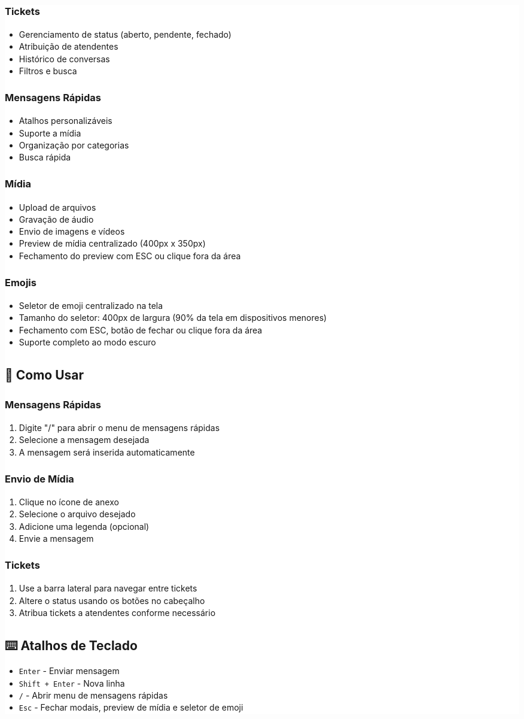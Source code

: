 ### Tickets
- Gerenciamento de status (aberto, pendente, fechado)
- Atribuição de atendentes
- Histórico de conversas
- Filtros e busca

### Mensagens Rápidas
- Atalhos personalizáveis
- Suporte a mídia
- Organização por categorias
- Busca rápida

### Mídia
- Upload de arquivos
- Gravação de áudio
- Envio de imagens e vídeos
- Preview de mídia centralizado (400px x 350px)
- Fechamento do preview com ESC ou clique fora da área

### Emojis
- Seletor de emoji centralizado na tela
- Tamanho do seletor: 400px de largura (90% da tela em dispositivos menores)
- Fechamento com ESC, botão de fechar ou clique fora da área
- Suporte completo ao modo escuro

## 🚀 Como Usar

### Mensagens Rápidas
1. Digite "/" para abrir o menu de mensagens rápidas
2. Selecione a mensagem desejada
3. A mensagem será inserida automaticamente

### Envio de Mídia
1. Clique no ícone de anexo
2. Selecione o arquivo desejado
3. Adicione uma legenda (opcional)
4. Envie a mensagem

### Tickets
1. Use a barra lateral para navegar entre tickets
2. Altere o status usando os botões no cabeçalho
3. Atribua tickets a atendentes conforme necessário

## ⌨️ Atalhos de Teclado

- `Enter` - Enviar mensagem
- `Shift + Enter` - Nova linha
- `/` - Abrir menu de mensagens rápidas
- `Esc` - Fechar modais, preview de mídia e seletor de emoji
